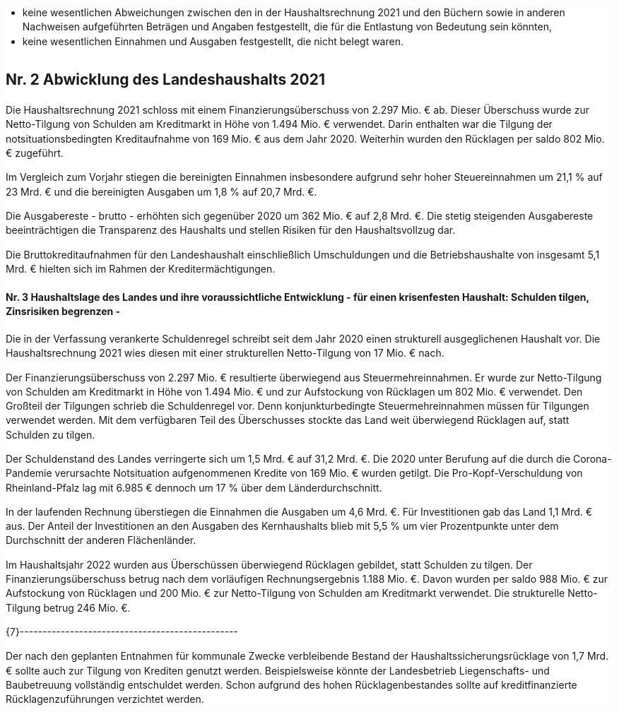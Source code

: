 - keine wesentlichen Abweichungen zwischen den in der Haushaltsrechnung 2021 und den Büchern sowie in anderen Nachweisen aufgeführten Beträgen und Angaben festgestellt, die für die Entlastung von Bedeutung sein könnten,
- keine wesentlichen Einnahmen und Ausgaben festgestellt, die nicht belegt waren.

## **Nr. 2 Abwicklung des Landeshaushalts 2021**

Die Haushaltsrechnung 2021 schloss mit einem Finanzierungsüberschuss von 2.297 Mio. € ab. Dieser Überschuss wurde zur Netto-Tilgung von Schulden am Kreditmarkt in Höhe von 1.494 Mio. € verwendet. Darin enthalten war die Tilgung der notsituationsbedingten Kreditaufnahme von 169 Mio. € aus dem Jahr 2020. Weiterhin wurden den Rücklagen per saldo 802 Mio. € zugeführt.

Im Vergleich zum Vorjahr stiegen die bereinigten Einnahmen insbesondere aufgrund sehr hoher Steuereinnahmen um 21,1 % auf 23 Mrd. € und die bereinigten Ausgaben um 1,8 % auf 20,7 Mrd. €.

Die Ausgabereste - brutto - erhöhten sich gegenüber 2020 um 362 Mio. € auf 2,8 Mrd. €. Die stetig steigenden Ausgabereste beeinträchtigen die Transparenz des Haushalts und stellen Risiken für den Haushaltsvollzug dar.

Die Bruttokreditaufnahmen für den Landeshaushalt einschließlich Umschuldungen und die Betriebshaushalte von insgesamt 5,1 Mrd. € hielten sich im Rahmen der Kreditermächtigungen.

#### **Nr. 3 Haushaltslage des Landes und ihre voraussichtliche Entwicklung - für einen krisenfesten Haushalt: Schulden tilgen, Zinsrisiken begrenzen -**

Die in der Verfassung verankerte Schuldenregel schreibt seit dem Jahr 2020 einen strukturell ausgeglichenen Haushalt vor. Die Haushaltsrechnung 2021 wies diesen mit einer strukturellen Netto-Tilgung von 17 Mio. € nach.

Der Finanzierungsüberschuss von 2.297 Mio. € resultierte überwiegend aus Steuermehreinnahmen. Er wurde zur Netto-Tilgung von Schulden am Kreditmarkt in Höhe von 1.494 Mio. € und zur Aufstockung von Rücklagen um 802 Mio. € verwendet. Den Großteil der Tilgungen schrieb die Schuldenregel vor. Denn konjunkturbedingte Steuermehreinnahmen müssen für Tilgungen verwendet werden. Mit dem verfügbaren Teil des Überschusses stockte das Land weit überwiegend Rücklagen auf, statt Schulden zu tilgen.

Der Schuldenstand des Landes verringerte sich um 1,5 Mrd. € auf 31,2 Mrd. €. Die 2020 unter Berufung auf die durch die Corona-Pandemie verursachte Notsituation aufgenommenen Kredite von 169 Mio. € wurden getilgt. Die Pro-Kopf-Verschuldung von Rheinland-Pfalz lag mit 6.985 € dennoch um 17 % über dem Länderdurchschnitt.

In der laufenden Rechnung überstiegen die Einnahmen die Ausgaben um 4,6 Mrd. €. Für Investitionen gab das Land 1,1 Mrd. € aus. Der Anteil der Investitionen an den Ausgaben des Kernhaushalts blieb mit 5,5 % um vier Prozentpunkte unter dem Durchschnitt der anderen Flächenländer.

Im Haushaltsjahr 2022 wurden aus Überschüssen überwiegend Rücklagen gebildet, statt Schulden zu tilgen. Der Finanzierungsüberschuss betrug nach dem vorläufigen Rechnungsergebnis 1.188 Mio. €. Davon wurden per saldo 988 Mio. € zur Aufstockung von Rücklagen und 200 Mio. € zur Netto-Tilgung von Schulden am Kreditmarkt verwendet. Die strukturelle Netto-Tilgung betrug 246 Mio. €.

{7}------------------------------------------------

Der nach den geplanten Entnahmen für kommunale Zwecke verbleibende Bestand der Haushaltssicherungsrücklage von 1,7 Mrd. € sollte auch zur Tilgung von Krediten genutzt werden. Beispielsweise könnte der Landesbetrieb Liegenschafts- und Baubetreuung vollständig entschuldet werden. Schon aufgrund des hohen Rücklagenbestandes sollte auf kreditfinanzierte Rücklagenzuführungen verzichtet werden.
